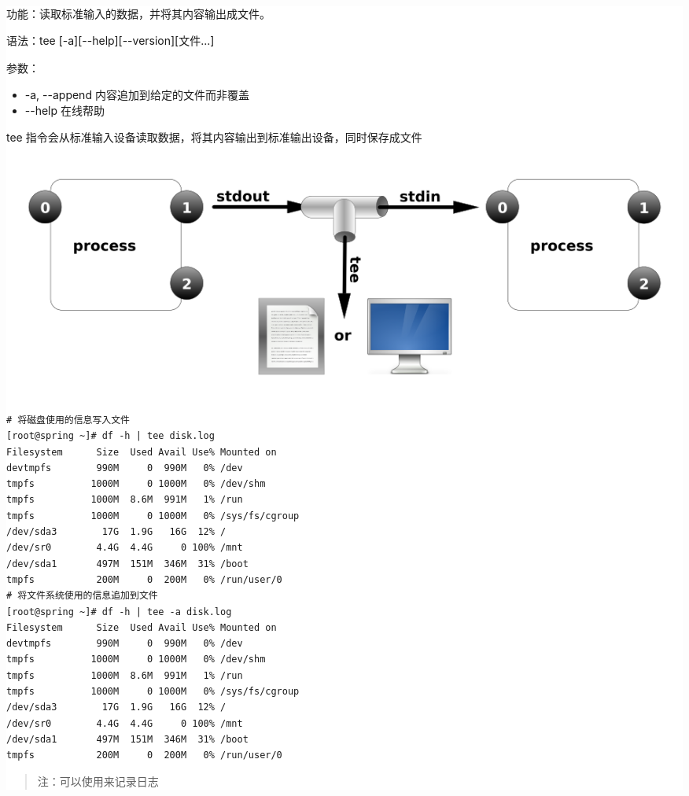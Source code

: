 功能：读取标准输入的数据，并将其内容输出成文件。

语法：tee [-a][--help][--version][文件...]

参数：

* -a, --append 内容追加到给定的文件而非覆盖
* --help 在线帮助

tee 指令会从标准输入设备读取数据，将其内容输出到标准输出设备，同时保存成文件

![](./img/tee.png)

```
# 将磁盘使用的信息写入文件
[root@spring ~]# df -h | tee disk.log
Filesystem      Size  Used Avail Use% Mounted on
devtmpfs        990M     0  990M   0% /dev
tmpfs          1000M     0 1000M   0% /dev/shm
tmpfs          1000M  8.6M  991M   1% /run
tmpfs          1000M     0 1000M   0% /sys/fs/cgroup
/dev/sda3        17G  1.9G   16G  12% /
/dev/sr0        4.4G  4.4G     0 100% /mnt
/dev/sda1       497M  151M  346M  31% /boot
tmpfs           200M     0  200M   0% /run/user/0
# 将文件系统使用的信息追加到文件
[root@spring ~]# df -h | tee -a disk.log
Filesystem      Size  Used Avail Use% Mounted on
devtmpfs        990M     0  990M   0% /dev
tmpfs          1000M     0 1000M   0% /dev/shm
tmpfs          1000M  8.6M  991M   1% /run
tmpfs          1000M     0 1000M   0% /sys/fs/cgroup
/dev/sda3        17G  1.9G   16G  12% /
/dev/sr0        4.4G  4.4G     0 100% /mnt
/dev/sda1       497M  151M  346M  31% /boot
tmpfs           200M     0  200M   0% /run/user/0
```

> 注：可以使用来记录日志
